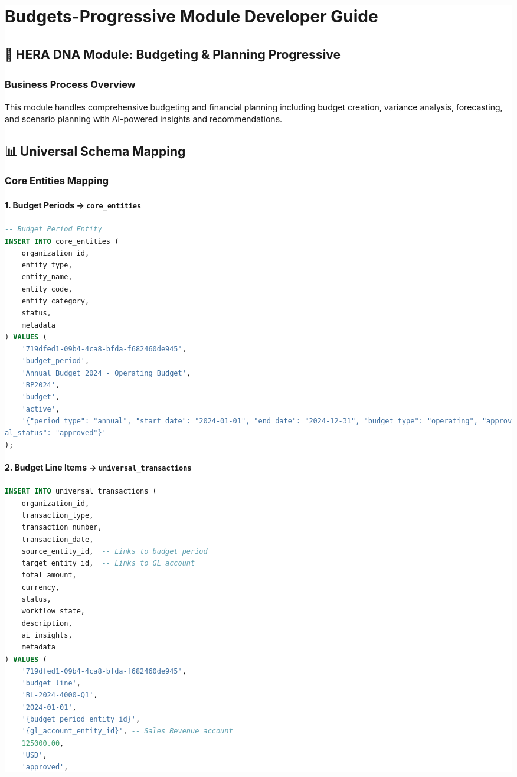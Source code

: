 # Budgets-Progressive Module Developer Guide

## 🧬 HERA DNA Module: Budgeting & Planning Progressive

### **Business Process Overview**
This module handles comprehensive budgeting and financial planning including budget creation, variance analysis, forecasting, and scenario planning with AI-powered insights and recommendations.

## 📊 Universal Schema Mapping

### **Core Entities Mapping**

#### **1. Budget Periods → `core_entities`**
```sql
-- Budget Period Entity
INSERT INTO core_entities (
    organization_id,
    entity_type,
    entity_name,
    entity_code,
    entity_category,
    status,
    metadata
) VALUES (
    '719dfed1-09b4-4ca8-bfda-f682460de945',
    'budget_period',
    'Annual Budget 2024 - Operating Budget',
    'BP2024',
    'budget',
    'active',
    '{"period_type": "annual", "start_date": "2024-01-01", "end_date": "2024-12-31", "budget_type": "operating", "approval_status": "approved"}'
);
```

#### **2. Budget Line Items → `universal_transactions`**
```sql
INSERT INTO universal_transactions (
    organization_id,
    transaction_type,
    transaction_number,
    transaction_date,
    source_entity_id,  -- Links to budget period
    target_entity_id,  -- Links to GL account
    total_amount,
    currency,
    status,
    workflow_state,
    description,
    ai_insights,
    metadata
) VALUES (
    '719dfed1-09b4-4ca8-bfda-f682460de945',
    'budget_line',
    'BL-2024-4000-Q1',
    '2024-01-01',
    '{budget_period_entity_id}',
    '{gl_account_entity_id}', -- Sales Revenue account
    125000.00,
    'USD',
    'approved',
```